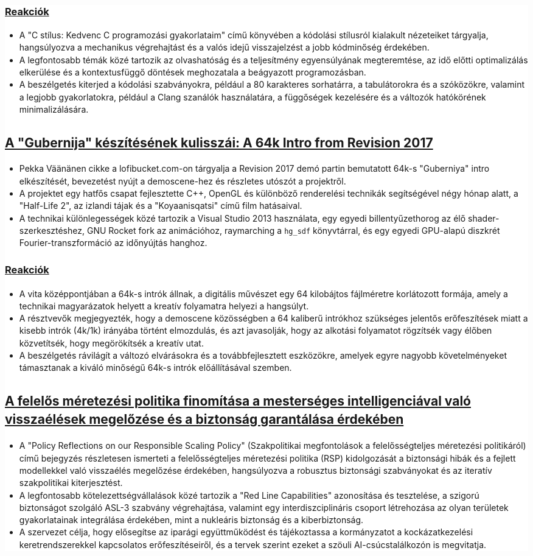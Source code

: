 ### [Reakciók](https://news.ycombinator.com/item?id=40409956)

- A "C stílus: Kedvenc C programozási gyakorlataim" című könyvében a kódolási stílusról kialakult nézeteiket tárgyalja, hangsúlyozva a mechanikus végrehajtást és a valós idejű visszajelzést a jobb kódminőség érdekében.
- A legfontosabb témák közé tartozik az olvashatóság és a teljesítmény egyensúlyának megteremtése, az idő előtti optimalizálás elkerülése és a kontextusfüggő döntések meghozatala a beágyazott programozásban.
- A beszélgetés kiterjed a kódolási szabványokra, például a 80 karakteres sorhatárra, a tabulátorokra és a szóközökre, valamint a legjobb gyakorlatokra, például a Clang szanálók használatára, a függőségek kezelésére és a változók hatókörének minimalizálására.

## [A "Gubernija" készítésének kulisszái: A 64k Intro from Revision 2017](https://www.lofibucket.com/articles/64k_intro.html)

- Pekka Väänänen cikke a lofibucket.com-on tárgyalja a Revision 2017 demó partin bemutatott 64k-s "Guberniya" intro elkészítését, bevezetést nyújt a demoscene-hez és részletes utószót a projektről.
- A projektet egy hatfős csapat fejlesztette C++, OpenGL és különböző renderelési technikák segítségével négy hónap alatt, a "Half-Life 2", az izlandi tájak és a "Koyaanisqatsi" című film hatásaival.
- A technikai különlegességek közé tartozik a Visual Studio 2013 használata, egy egyedi billentyűzethorog az élő shader-szerkesztéshez, GNU Rocket fork az animációhoz, raymarching a `hg_sdf` könyvtárral, és egy egyedi GPU-alapú diszkrét Fourier-transzformáció az időnyújtás hanghoz.

### [Reakciók](https://news.ycombinator.com/item?id=40414565)

- A vita középpontjában a 64k-s intrók állnak, a digitális művészet egy 64 kilobájtos fájlméretre korlátozott formája, amely a technikai magyarázatok helyett a kreatív folyamatra helyezi a hangsúlyt.
- A résztvevők megjegyezték, hogy a demoscene közösségben a 64 kaliberű intrókhoz szükséges jelentős erőfeszítések miatt a kisebb intrók (4k/1k) irányába történt elmozdulás, és azt javasolják, hogy az alkotási folyamatot rögzítsék vagy élőben közvetítsék, hogy megörökítsék a kreatív utat.
- A beszélgetés rávilágít a változó elvárásokra és a továbbfejlesztett eszközökre, amelyek egyre nagyobb követelményeket támasztanak a kiváló minőségű 64k-s intrók előállításával szemben.

## [A felelős méretezési politika finomítása a mesterséges intelligenciával való visszaélések megelőzése és a biztonság garantálása érdekében](https://www.anthropic.com/news/reflections-on-our-responsible-scaling-policy)

- A "Policy Reflections on our Responsible Scaling Policy" (Szakpolitikai megfontolások a felelősségteljes méretezési politikáról) című bejegyzés részletesen ismerteti a felelősségteljes méretezési politika (RSP) kidolgozását a biztonsági hibák és a fejlett modellekkel való visszaélés megelőzése érdekében, hangsúlyozva a robusztus biztonsági szabványokat és az iteratív szakpolitikai kiterjesztést.
- A legfontosabb kötelezettségvállalások közé tartozik a "Red Line Capabilities" azonosítása és tesztelése, a szigorú biztonságot szolgáló ASL-3 szabvány végrehajtása, valamint egy interdiszciplináris csoport létrehozása az olyan területek gyakorlatainak integrálása érdekében, mint a nukleáris biztonság és a kiberbiztonság.
- A szervezet célja, hogy elősegítse az iparági együttműködést és tájékoztassa a kormányzatot a kockázatkezelési keretrendszerekkel kapcsolatos erőfeszítéseiről, és a tervek szerint ezeket a szöuli AI-csúcstalálkozón is megvitatja.
